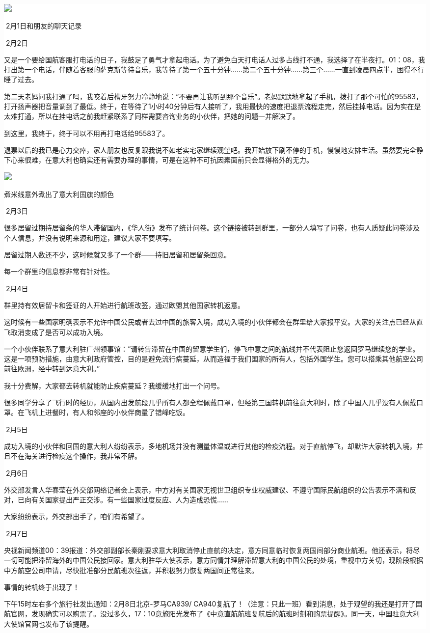 ![](/images/post/a251fdc7fa58402f412e12dc39a4118d.jpg)

 2月1日和朋友的聊天记录

 2月2日 

又是⼀个要给国航客服打电话的日⼦，我鼓足了勇气才拿起电话。为了避免白天打电话⼈过多占线打不通，我选择了在半夜打。01：08，我打出第⼀个电话，伴随着客服的萨克斯等待音乐，我等待了第⼀个五十分钟……第⼆个五⼗分钟……第三个……⼀直到凌晨四点半，困得不⾏睡了过去。

第⼆天老妈问我打通了吗，我咬着后槽牙努⼒冷静地说：“不要再让我听到那个音乐”。老妈默默地拿起了⼿机，拨打了那个可怕的95583，打开扬声器把音量调到了最低。终于，在等待了1小时40分钟后有⼈接听了，我用最快的速度把退票流程⾛完，然后挂掉电话。因为实在是太难打通，所以在挂电话之前我赶紧联系了同样需要咨询业务的小伙伴，把她的问题⼀并解决了。

到这里，我终于，终于可以不用再打电话给95583了。

退票以后的我已是心力交瘁，家人朋友也反复跟我说不如老实宅家继续观望吧。我开始放下刷不停的手机，慢慢地安排生活。虽然要完全静下心来很难，在意大利也确实还有需要办理的事情，可是在这种不可抗因素面前只会显得格外的无力。

![](/images/post/689d5cf7dc572e5feb5dc26a4772cbbf.jpg)

煮米线意外煮出了意大利国旗的颜色

 2月3日 

很多居留过期持居留条的华⼈滞留国内，《华人街》发布了统计问卷。这个链接被转到群里，一部分人填写了问卷，也有人质疑此问卷涉及个人信息，并没有说明来源和用途，建议大家不要填写。

居留过期人数还不少，这时候就又多了⼀个群——持旧居留和居留条回意。

每⼀个群里的信息都非常有针对性。

 2月4日 

群里持有效居留卡和签证的⼈开始进⾏航班改签，通过欧盟其他国家转机返意。

这时候有⼀些国家明确表示不允许中国公民或者去过中国的旅客⼊境，成功⼊境的小伙伴都会在群里给⼤家报平安。⼤家的关注点已经从直飞取消变成了是否可以成功⼊境。

⼀个小伙伴联系了意⼤利驻⼴州领事馆：“请转告滞留在中国的留意学⽣们，停飞中意之间的航线并不代表阻⽌您返回罗马继续您的学业。这是⼀项预防措施，由意⼤利政府管控，目的是避免流⾏病蔓延，从⽽造福于我们国家的所有⼈，包括外国学⽣。您可以搭乘其他航空公司前往欧洲，经中转到达意⼤利。”

我十分费解，⼤家都去转机就能防止疾病蔓延？我缓缓地打出⼀个问号。

很多同学分享了飞行时的经历，从国内出发航段几乎所有人都全程佩戴口罩，但经第三国转机前往意大利时，除了中国人几乎没有人佩戴口罩。在飞机上进餐时，有人和邻座的小伙伴商量了错峰吃饭。

 2月5日 

成功⼊境的小伙伴和回国的意大利人纷纷表示，多地机场并没有测量体温或进行其他的检疫流程。对于直航停飞，却默许⼤家转机⼊境，并且不在海关进行检疫这个操作，我非常不解。

 2月6日 

外交部发⾔⼈华春莹在外交部网络记者会上表示，中⽅对有关国家⽆视世卫组织专业权威建议、不遵守国际民航组织的公告表示不满和反对，已向有关国家提出严正交涉。有⼀些国家过度反应、⼈为造成恐慌……

⼤家纷纷表示，外交部出⼿了，咱们有希望了。

 2月7日 

央视新闻频道00：39报道：外交部副部长秦刚要求意⼤利取消停⽌直航的决定，意⽅同意临时恢复两国间部分商业航班。他还表示，将尽⼀切可能把滞留海外的中国公民接回家。意⼤利驻华⼤使表示，意⽅同情并理解滞留意⼤利的中国公民的处境，重视中⽅关切，现阶段根据中⽅航空公司申请，尽快批准部分民航班次往返，并积极努⼒恢复两国间正常往来。

事情的转机终于出现了！

下午15时左右多个旅⾏社发出通知：2月8日北京-罗马CA939/ CA940复航了！（注意：只此一班）看到消息，处于观望的我还是打开了国航官⽹，发现确实可以购票了。没过多久，17：10意旅阳光发布了《中意直航航班复航后的航班时刻和购票提醒》。同⼀天，中国驻意大利⼤使馆官⽹也发布了该提醒。
